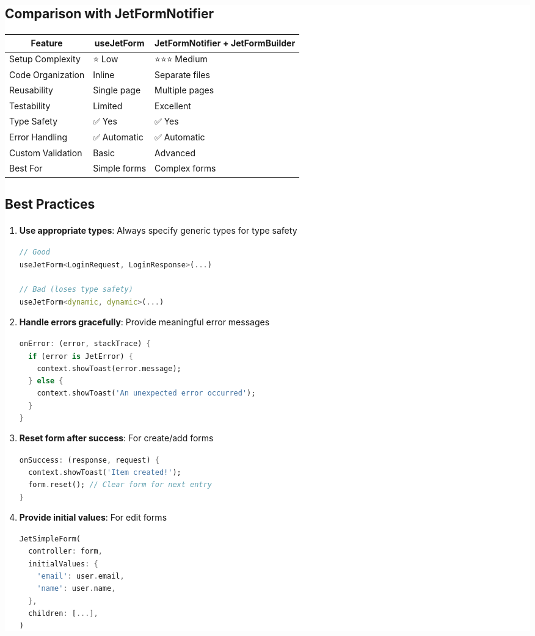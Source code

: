 ## Comparison with JetFormNotifier

| Feature | useJetForm | JetFormNotifier + JetFormBuilder |
|---------|-----------|----------------------------------|
| Setup Complexity | ⭐ Low | ⭐⭐⭐ Medium |
| Code Organization | Inline | Separate files |
| Reusability | Single page | Multiple pages |
| Testability | Limited | Excellent |
| Type Safety | ✅ Yes | ✅ Yes |
| Error Handling | ✅ Automatic | ✅ Automatic |
| Custom Validation | Basic | Advanced |
| Best For | Simple forms | Complex forms |

## Best Practices

1. **Use appropriate types**: Always specify generic types for type safety
   ```dart
   // Good
   useJetForm<LoginRequest, LoginResponse>(...)
   
   // Bad (loses type safety)
   useJetForm<dynamic, dynamic>(...)
   ```

2. **Handle errors gracefully**: Provide meaningful error messages
   ```dart
   onError: (error, stackTrace) {
     if (error is JetError) {
       context.showToast(error.message);
     } else {
       context.showToast('An unexpected error occurred');
     }
   }
   ```

3. **Reset form after success**: For create/add forms
   ```dart
   onSuccess: (response, request) {
     context.showToast('Item created!');
     form.reset(); // Clear form for next entry
   }
   ```

4. **Provide initial values**: For edit forms
   ```dart
   JetSimpleForm(
     controller: form,
     initialValues: {
       'email': user.email,
       'name': user.name,
     },
     children: [...],
   )
   ```
